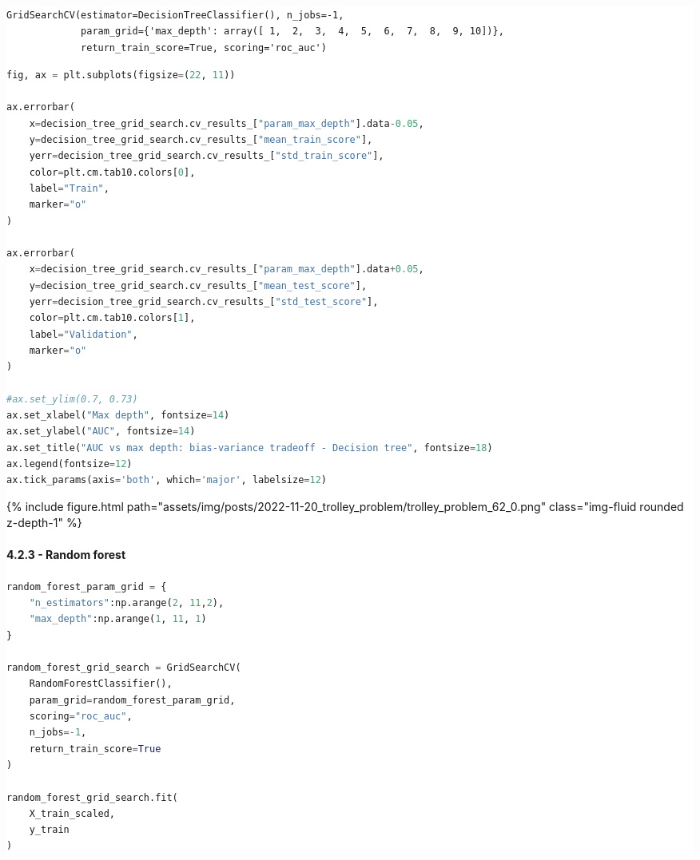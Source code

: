 


    GridSearchCV(estimator=DecisionTreeClassifier(), n_jobs=-1,
                 param_grid={'max_depth': array([ 1,  2,  3,  4,  5,  6,  7,  8,  9, 10])},
                 return_train_score=True, scoring='roc_auc')




```python
fig, ax = plt.subplots(figsize=(22, 11))

ax.errorbar(
    x=decision_tree_grid_search.cv_results_["param_max_depth"].data-0.05,
    y=decision_tree_grid_search.cv_results_["mean_train_score"],
    yerr=decision_tree_grid_search.cv_results_["std_train_score"],
    color=plt.cm.tab10.colors[0],
    label="Train",
    marker="o"
)

ax.errorbar(
    x=decision_tree_grid_search.cv_results_["param_max_depth"].data+0.05,
    y=decision_tree_grid_search.cv_results_["mean_test_score"],
    yerr=decision_tree_grid_search.cv_results_["std_test_score"],
    color=plt.cm.tab10.colors[1],
    label="Validation",
    marker="o"
)

#ax.set_ylim(0.7, 0.73)
ax.set_xlabel("Max depth", fontsize=14)
ax.set_ylabel("AUC", fontsize=14)
ax.set_title("AUC vs max depth: bias-variance tradeoff - Decision tree", fontsize=18)
ax.legend(fontsize=12)
ax.tick_params(axis='both', which='major', labelsize=12)

```

{% include figure.html path="assets/img/posts/2022-11-20_trolley_problem/trolley_problem_62_0.png" class="img-fluid rounded z-depth-1" %}
    


#### 4.2.3 - Random forest


```python
random_forest_param_grid = {
    "n_estimators":np.arange(2, 11,2),
    "max_depth":np.arange(1, 11, 1)
}

random_forest_grid_search = GridSearchCV(
    RandomForestClassifier(),
    param_grid=random_forest_param_grid,
    scoring="roc_auc",
    n_jobs=-1,
    return_train_score=True
)

random_forest_grid_search.fit(
    X_train_scaled,
    y_train
)
```
